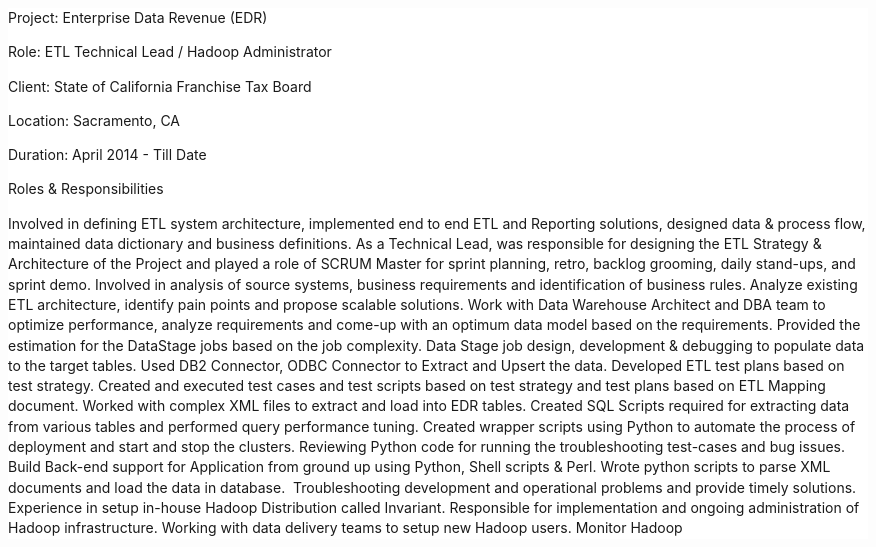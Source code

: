 
Project: Enterprise
Data Revenue (EDR)


Role: ETL
Technical Lead / Hadoop Administrator


Client: State of California
Franchise Tax Board


Location: Sacramento, CA


Duration: April 2014 - Till Date


Roles &
Responsibilities                                                                                     



Involved in defining
ETL system architecture, implemented end to end ETL and Reporting solutions,
designed data & process flow, maintained data dictionary and business
definitions.
As a Technical Lead,
was responsible for designing the ETL Strategy & Architecture of the
Project and played a role of SCRUM Master for sprint planning, retro, backlog
grooming, daily stand-ups, and sprint demo.
Involved in analysis
of source systems, business requirements and identification of business rules.
Analyze existing ETL
architecture, identify pain points and propose scalable solutions.
Work with Data Warehouse
Architect and DBA team to optimize performance, analyze requirements and
come-up with an optimum data model based on the requirements.
Provided the
estimation for the DataStage jobs based on the job complexity.
Data Stage job
design, development & debugging to populate data to the target tables.
Used DB2 Connector,
ODBC Connector to Extract and Upsert the data.
Developed ETL test
plans based on test strategy. Created and executed test cases and test scripts
based on test strategy and test plans based on ETL Mapping document.
Worked with complex
XML files to extract and load into EDR tables.
Created SQL Scripts
required for extracting data from various tables and performed query performance tuning.
Created wrapper
scripts using Python to automate the process of deployment and start and stop
the clusters.
Reviewing Python code for running the troubleshooting test-cases and bug
issues. 
Build Back-end support for Application from ground up using Python, Shell
scripts & Perl.
Wrote python scripts to parse XML documents and load the data in
database. 
Troubleshooting
development and operational problems and provide timely solutions.
Experience in setup
in-house Hadoop Distribution called Invariant.
Responsible for
implementation and ongoing administration of Hadoop infrastructure.
Working with data
delivery teams to setup new Hadoop users. 
Monitor Hadoop